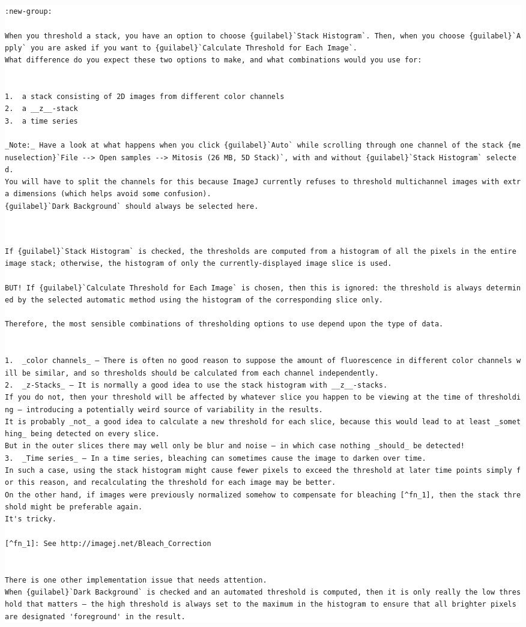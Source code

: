 
```{tabbed} Question
:new-group:

When you threshold a stack, you have an option to choose {guilabel}`Stack Histogram`. Then, when you choose {guilabel}`Apply` you are asked if you want to {guilabel}`Calculate Threshold for Each Image`.
What difference do you expect these two options to make, and what combinations would you use for:


1.  a stack consisting of 2D images from different color channels
2.  a __z__-stack
3.  a time series

_Note:_ Have a look at what happens when you click {guilabel}`Auto` while scrolling through one channel of the stack {menuselection}`File --> Open samples --> Mitosis (26 MB, 5D Stack)`, with and without {guilabel}`Stack Histogram` selected.
You will have to split the channels for this because ImageJ currently refuses to threshold multichannel images with extra dimensions (which helps avoid some confusion).
{guilabel}`Dark Background` should always be selected here.


```


```{tabbed} Solution

If {guilabel}`Stack Histogram` is checked, the thresholds are computed from a histogram of all the pixels in the entire image stack; otherwise, the histogram of only the currently-displayed image slice is used.

BUT! If {guilabel}`Calculate Threshold for Each Image` is chosen, then this is ignored: the threshold is always determined by the selected automatic method using the histogram of the corresponding slice only.

Therefore, the most sensible combinations of thresholding options to use depend upon the type of data.


1.  _color channels_ – There is often no good reason to suppose the amount of fluorescence in different color channels will be similar, and so thresholds should be calculated from each channel independently.
2.  _z-Stacks_ – It is normally a good idea to use the stack histogram with __z__-stacks.
If you do not, then your threshold will be affected by whatever slice you happen to be viewing at the time of thresholding – introducing a potentially weird source of variability in the results.
It is probably _not_ a good idea to calculate a new threshold for each slice, because this would lead to at least _something_ being detected on every slice.
But in the outer slices there may well only be blur and noise – in which case nothing _should_ be detected!
3.  _Time series_ – In a time series, bleaching can sometimes cause the image to darken over time.
In such a case, using the stack histogram might cause fewer pixels to exceed the threshold at later time points simply for this reason, and recalculating the threshold for each image may be better.
On the other hand, if images were previously normalized somehow to compensate for bleaching [^fn_1], then the stack threshold might be preferable again.
It's tricky.

[^fn_1]: See http://imagej.net/Bleach_Correction


There is one other implementation issue that needs attention.
When {guilabel}`Dark Background` is checked and an automated threshold is computed, then it is only really the low threshold that matters – the high threshold is always set to the maximum in the histogram to ensure that all brighter pixels are designated 'foreground' in the result.
```

[^fn_2]: Be careful! If you have multiple channels, these should be split first
[^fn_3]: See See S Bolte and F P Cordelières.